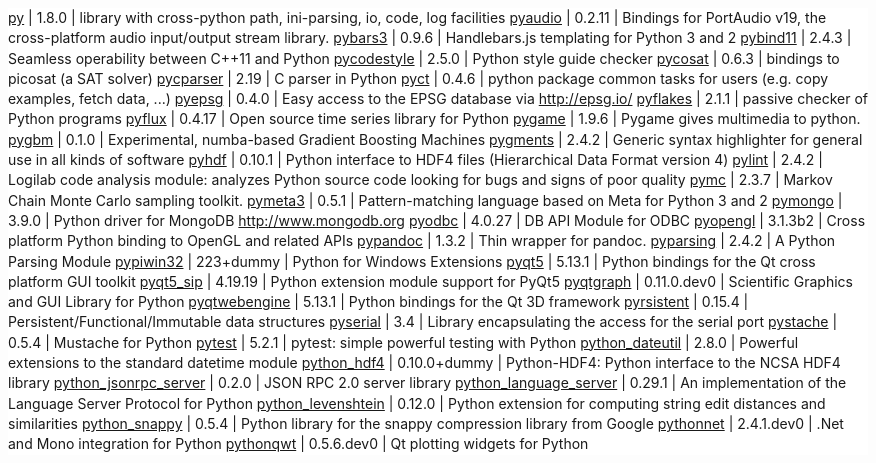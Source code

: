 [py](https://pypi.org/project/py) | 1.8.0 | library with cross-python path, ini-parsing, io, code, log facilities
[pyaudio](https://pypi.org/project/pyaudio) | 0.2.11 | Bindings for PortAudio v19, the cross-platform audio input/output stream library.
[pybars3](https://pypi.org/project/pybars3) | 0.9.6 | Handlebars.js templating for Python 3 and 2
[pybind11](https://pypi.org/project/pybind11) | 2.4.3 | Seamless operability between C++11 and Python
[pycodestyle](https://pypi.org/project/pycodestyle) | 2.5.0 | Python style guide checker
[pycosat](https://pypi.org/project/pycosat) | 0.6.3 | bindings to picosat (a SAT solver)
[pycparser](https://pypi.org/project/pycparser) | 2.19 | C parser in Python
[pyct](https://pypi.org/project/pyct) | 0.4.6 | python package common tasks for users (e.g. copy examples, fetch data, ...)
[pyepsg](https://pypi.org/project/pyepsg) | 0.4.0 | Easy access to the EPSG database via http://epsg.io/
[pyflakes](https://pypi.org/project/pyflakes) | 2.1.1 | passive checker of Python programs
[pyflux](https://pypi.org/project/pyflux) | 0.4.17 | Open source time series library for Python
[pygame](https://pypi.org/project/pygame) | 1.9.6 | Pygame gives multimedia to python.
[pygbm](https://pypi.org/project/pygbm) | 0.1.0 | Experimental, numba-based Gradient Boosting Machines
[pygments](http://pygments.org) | 2.4.2 | Generic syntax highlighter for general use in all kinds of software
[pyhdf](https://pypi.org/project/pyhdf) | 0.10.1 | Python interface to HDF4 files (Hierarchical Data Format version 4)
[pylint](https://pypi.org/project/pylint) | 2.4.2 | Logilab code analysis module: analyzes Python source code looking for bugs and signs of poor quality
[pymc](https://pypi.org/project/pymc) | 2.3.7 | Markov Chain Monte Carlo sampling toolkit.
[pymeta3](https://pypi.org/project/pymeta3) | 0.5.1 | Pattern-matching language based on Meta for Python 3 and 2
[pymongo](https://pypi.org/project/pymongo) | 3.9.0 | Python driver for MongoDB <http://www.mongodb.org>
[pyodbc](https://pypi.org/project/pyodbc) | 4.0.27 | DB API Module for ODBC
[pyopengl](https://pypi.org/project/pyopengl) | 3.1.3b2 | Cross platform Python binding to OpenGL and related APIs
[pypandoc](https://pypi.org/project/pypandoc) | 1.3.2 | Thin wrapper for pandoc.
[pyparsing](https://pypi.org/project/pyparsing) | 2.4.2 | A Python Parsing Module
[pypiwin32](https://pypi.org/project/pypiwin32) | 223+dummy | Python for Windows Extensions
[pyqt5](http://www.riverbankcomputing.co.uk/software/pyqt/intro) | 5.13.1 | Python bindings for the Qt cross platform GUI toolkit
[pyqt5_sip](https://pypi.org/project/pyqt5_sip) | 4.19.19 | Python extension module support for PyQt5
[pyqtgraph](https://pypi.org/project/pyqtgraph) | 0.11.0.dev0 | Scientific Graphics and GUI Library for Python
[pyqtwebengine](https://pypi.org/project/pyqtwebengine) | 5.13.1 | Python bindings for the Qt 3D framework
[pyrsistent](https://pypi.org/project/pyrsistent) | 0.15.4 | Persistent/Functional/Immutable data structures
[pyserial](https://pypi.org/project/pyserial) | 3.4 | Library encapsulating the access for the serial port
[pystache](https://pypi.org/project/pystache) | 0.5.4 | Mustache for Python
[pytest](https://pypi.org/project/pytest) | 5.2.1 | pytest: simple powerful testing with Python
[python_dateutil](https://pypi.org/project/python_dateutil) | 2.8.0 | Powerful extensions to the standard datetime module
[python_hdf4](https://pypi.org/project/python_hdf4) | 0.10.0+dummy | Python-HDF4: Python interface to the NCSA HDF4 library
[python_jsonrpc_server](https://pypi.org/project/python_jsonrpc_server) | 0.2.0 | JSON RPC 2.0 server library
[python_language_server](https://pypi.org/project/python_language_server) | 0.29.1 | An implementation of the Language Server Protocol for Python
[python_levenshtein](https://pypi.org/project/python_levenshtein) | 0.12.0 | Python extension for computing string edit distances and similarities
[python_snappy](https://pypi.org/project/python_snappy) | 0.5.4 | Python library for the snappy compression library from Google
[pythonnet](https://pypi.org/project/pythonnet) | 2.4.1.dev0 | .Net and Mono integration for Python
[pythonqwt](https://pypi.org/project/pythonqwt) | 0.5.6.dev0 | Qt plotting widgets for Python